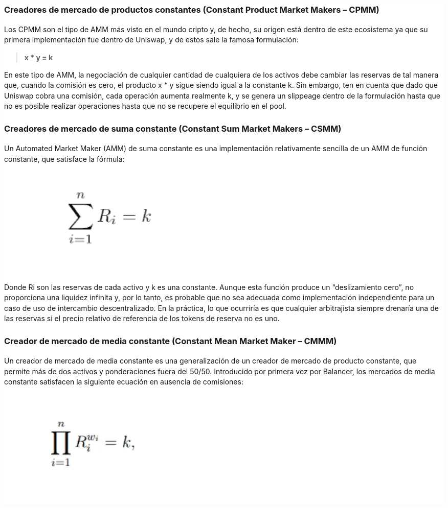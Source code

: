 ### Creadores de mercado de productos constantes (Constant Product Market Makers – CPMM)

Los CPMM son el tipo de AMM más visto en el mundo cripto y, de hecho, su origen está dentro de este ecosistema ya que su primera implementación fue dentro de Uniswap, y de estos sale la famosa formulación:

> **x \* y = k**

En este tipo de AMM, la negociación de cualquier cantidad de cualquiera de los activos debe cambiar las reservas de tal manera que, cuando la comisión es cero, el producto x * y sigue siendo igual a la constante k. Sin embargo, ten en cuenta que dado que Uniswap cobra una comisión, cada operación aumenta realmente k, y se genera un slippeage dentro de la formulación hasta que no es posible realizar operaciones hasta que no se recupere el equilibrio en el pool.

### Creadores de mercado de suma constante (Constant Sum Market Makers – CSMM)

Un Automated Market Maker (AMM) de suma constante es una implementación relativamente sencilla de un AMM de función constante, que satisface la fórmula:

![amm-bit2me-01](./images/amm-bit2me-01.webp)

Donde Ri son las reservas de cada activo y k es una constante. Aunque esta función produce un “deslizamiento cero”, no proporciona una liquidez infinita y, por lo tanto, es probable que no sea adecuada como implementación independiente para un caso de uso de intercambio descentralizado. En la práctica, lo que ocurriría es que cualquier arbitrajista siempre drenaría una de las reservas si el precio relativo de referencia de los tokens de reserva no es uno.

### Creador de mercado de media constante (Constant Mean Market Maker – CMMM)

Un creador de mercado de media constante es una generalización de un creador de mercado de producto constante, que permite más de dos activos y ponderaciones fuera del 50/50. Introducido por primera vez por Balancer, los mercados de media constante satisfacen la siguiente ecuación en ausencia de comisiones:

![amm-bit2me-02](./images/amm-bit2me-02.webp)
